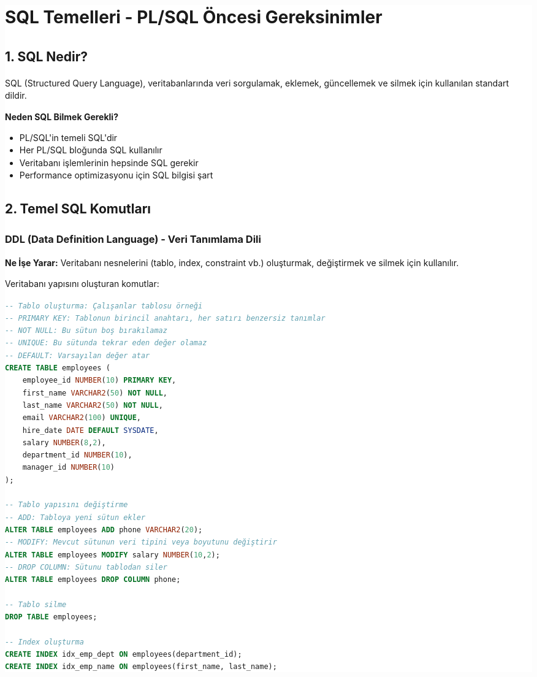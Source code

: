 # SQL Temelleri - PL/SQL Öncesi Gereksinimler

## 1. SQL Nedir?

SQL (Structured Query Language), veritabanlarında veri sorgulamak, eklemek, güncellemek ve silmek için kullanılan standart dildir.

**Neden SQL Bilmek Gerekli?**

- PL/SQL'in temeli SQL'dir
- Her PL/SQL bloğunda SQL kullanılır
- Veritabanı işlemlerinin hepsinde SQL gerekir
- Performance optimizasyonu için SQL bilgisi şart

## 2. Temel SQL Komutları

### DDL (Data Definition Language) - Veri Tanımlama Dili

**Ne İşe Yarar:** Veritabanı nesnelerini (tablo, index, constraint vb.) oluşturmak, değiştirmek ve silmek için kullanılır.

Veritabanı yapısını oluşturan komutlar:

```sql
-- Tablo oluşturma: Çalışanlar tablosu örneği
-- PRIMARY KEY: Tablonun birincil anahtarı, her satırı benzersiz tanımlar
-- NOT NULL: Bu sütun boş bırakılamaz
-- UNIQUE: Bu sütunda tekrar eden değer olamaz
-- DEFAULT: Varsayılan değer atar
CREATE TABLE employees (
    employee_id NUMBER(10) PRIMARY KEY,
    first_name VARCHAR2(50) NOT NULL,
    last_name VARCHAR2(50) NOT NULL,
    email VARCHAR2(100) UNIQUE,
    hire_date DATE DEFAULT SYSDATE,
    salary NUMBER(8,2),
    department_id NUMBER(10),
    manager_id NUMBER(10)
);

-- Tablo yapısını değiştirme
-- ADD: Tabloya yeni sütun ekler
ALTER TABLE employees ADD phone VARCHAR2(20);
-- MODIFY: Mevcut sütunun veri tipini veya boyutunu değiştirir
ALTER TABLE employees MODIFY salary NUMBER(10,2);
-- DROP COLUMN: Sütunu tablodan siler
ALTER TABLE employees DROP COLUMN phone;

-- Tablo silme
DROP TABLE employees;

-- Index oluşturma
CREATE INDEX idx_emp_dept ON employees(department_id);
CREATE INDEX idx_emp_name ON employees(first_name, last_name);
```
